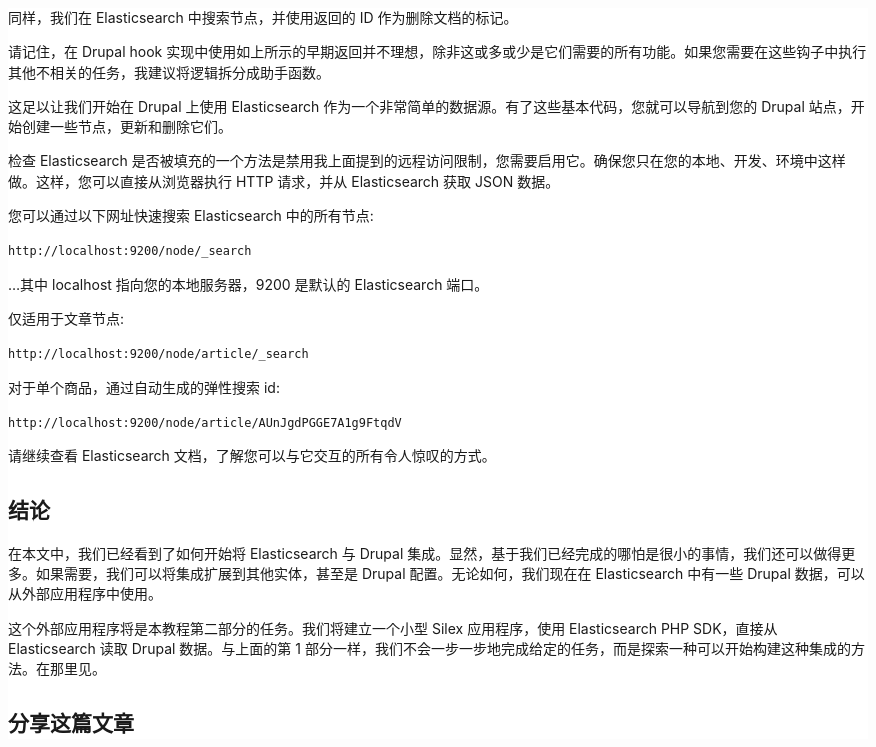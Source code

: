 同样，我们在 Elasticsearch 中搜索节点，并使用返回的 ID 作为删除文档的标记。

请记住，在 Drupal hook 实现中使用如上所示的早期返回并不理想，除非这或多或少是它们需要的所有功能。如果您需要在这些钩子中执行其他不相关的任务，我建议将逻辑拆分成助手函数。

这足以让我们开始在 Drupal 上使用 Elasticsearch 作为一个非常简单的数据源。有了这些基本代码，您就可以导航到您的 Drupal 站点，开始创建一些节点，更新和删除它们。

检查 Elasticsearch 是否被填充的一个方法是禁用我上面提到的远程访问限制，您需要启用它。确保您只在您的本地、开发、环境中这样做。这样，您可以直接从浏览器执行 HTTP 请求，并从 Elasticsearch 获取 JSON 数据。

您可以通过以下网址快速搜索 Elasticsearch 中的所有节点:

```
http://localhost:9200/node/_search
```

…其中 localhost 指向您的本地服务器，9200 是默认的 Elasticsearch 端口。

仅适用于文章节点:

```
http://localhost:9200/node/article/_search
```

对于单个商品，通过自动生成的弹性搜索 id:

```
http://localhost:9200/node/article/AUnJgdPGGE7A1g9FtqdV
```

请继续查看 Elasticsearch 文档，了解您可以与它交互的所有令人惊叹的方式。

## 结论

在本文中，我们已经看到了如何开始将 Elasticsearch 与 Drupal 集成。显然，基于我们已经完成的哪怕是很小的事情，我们还可以做得更多。如果需要，我们可以将集成扩展到其他实体，甚至是 Drupal 配置。无论如何，我们现在在 Elasticsearch 中有一些 Drupal 数据，可以从外部应用程序中使用。

这个外部应用程序将是本教程第二部分的任务。我们将建立一个小型 Silex 应用程序，使用 Elasticsearch PHP SDK，直接从 Elasticsearch 读取 Drupal 数据。与上面的第 1 部分一样，我们不会一步一步地完成给定的任务，而是探索一种可以开始构建这种集成的方法。在那里见。

## 分享这篇文章